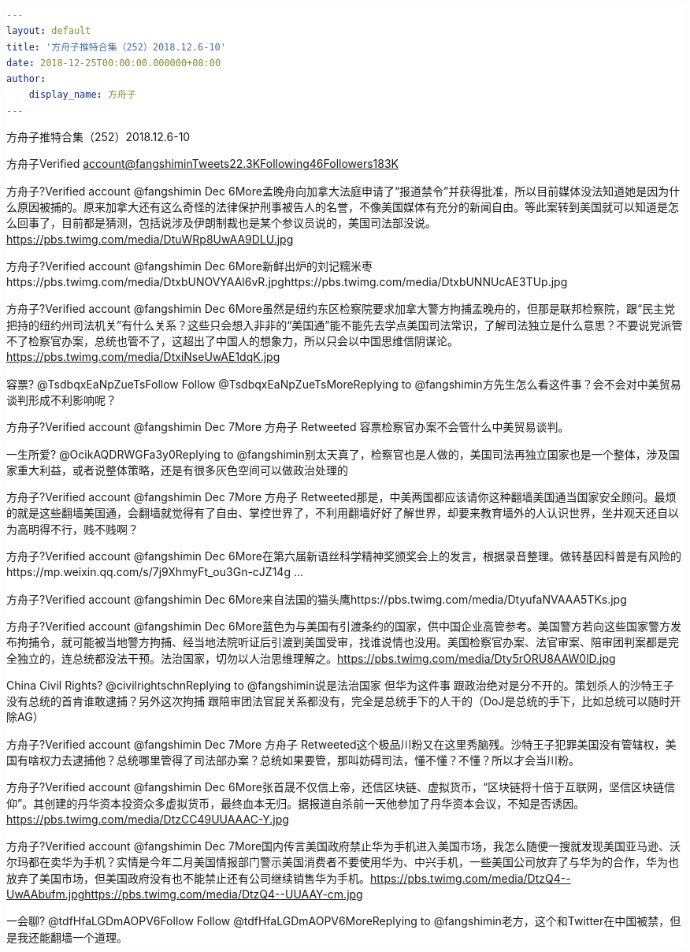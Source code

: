 ```yaml
---
layout: default
title: '方舟子推特合集（252）2018.12.6-10'
date: 2018-12-25T00:00:00.000000+08:00
author:
    display_name: 方舟子
---
```


方舟子推特合集（252）2018.12.6-10

方舟子Verified account@fangshiminTweets22.3KFollowing46Followers183K

方舟子?Verified account @fangshimin Dec 6More孟晚舟向加拿大法庭申请了“报道禁令”并获得批准，所以目前媒体没法知道她是因为什么原因被捕的。原来加拿大还有这么奇怪的法律保护刑事被告人的名誉，不像美国媒体有充分的新闻自由。等此案转到美国就可以知道是怎么回事了，目前都是猜测，包括说涉及伊朗制裁也是某个参议员说的，美国司法部没说。https://pbs.twimg.com/media/DtuWRp8UwAA9DLU.jpg

方舟子?Verified account @fangshimin Dec 6More新鲜出炉的刘记糯米枣https://pbs.twimg.com/media/DtxbUNOVYAAl6vR.jpghttps://pbs.twimg.com/media/DtxbUNNUcAE3TUp.jpg

方舟子?Verified account @fangshimin Dec 6More虽然是纽约东区检察院要求加拿大警方拘捕孟晚舟的，但那是联邦检察院，跟“民主党把持的纽约州司法机关”有什么关系？这些只会想入非非的“美国通”能不能先去学点美国司法常识，了解司法独立是什么意思？不要说党派管不了检察官办案，总统也管不了，这超出了中国人的想象力，所以只会以中国思维信阴谋论。https://pbs.twimg.com/media/DtxiNseUwAE1dqK.jpg

容票? @TsdbqxEaNpZueTsFollow Follow @TsdbqxEaNpZueTsMoreReplying to @fangshimin方先生怎么看这件事？会不会对中美贸易谈判形成不利影响呢？

方舟子?Verified account @fangshimin Dec 7More 方舟子 Retweeted 容票检察官办案不会管什么中美贸易谈判。

一生所爱? @OcikAQDRWGFa3y0Replying to @fangshimin别太天真了，检察官也是人做的，美国司法再独立国家也是一个整体，涉及国家重大利益，或者说整体策略，还是有很多灰色空间可以做政治处理的

方舟子?Verified account @fangshimin Dec 7More 方舟子 Retweeted那是，中美两国都应该请你这种翻墙美国通当国家安全顾问。最烦的就是这些翻墙美国通，会翻墙就觉得有了自由、掌控世界了，不利用翻墙好好了解世界，却要来教育墙外的人认识世界，坐井观天还自以为高明得不行，贱不贱啊？

方舟子?Verified account @fangshimin Dec 6More在第六届新语丝科学精神奖颁奖会上的发言，根据录音整理。做转基因科普是有风险的https://mp.weixin.qq.com/s/7j9XhmyFt_ou3Gn-cJZ14g …

方舟子?Verified account @fangshimin Dec 6More来自法国的猫头鹰https://pbs.twimg.com/media/DtyufaNVAAA5TKs.jpg

方舟子?Verified account @fangshimin Dec 6More蓝色为与美国有引渡条约的国家，供中国企业高管参考。美国警方若向这些国家警方发布拘捕令，就可能被当地警方拘捕、经当地法院听证后引渡到美国受审，找谁说情也没用。美国检察官办案、法官审案、陪审团判案都是完全独立的，连总统都没法干预。法治国家，切勿以人治思维理解之。https://pbs.twimg.com/media/Dty5rORU8AAW0lD.jpg

China Civil Rights? @civilrightschnReplying to @fangshimin说是法治国家 但华为这件事 跟政治绝对是分不开的。策划杀人的沙特王子 没有总统的首肯谁敢逮捕？另外这次拘捕 跟陪审团法官屁关系都没有，完全是总统手下的人干的（DoJ是总统的手下，比如总统可以随时开除AG）

方舟子?Verified account @fangshimin Dec 7More 方舟子 Retweeted这个极品川粉又在这里秀脑残。沙特王子犯罪美国没有管辖权，美国有啥权力去逮捕他？总统哪里管得了司法部办案？总统如果要管，那叫妨碍司法，懂不懂？不懂？所以才会当川粉。

方舟子?Verified account @fangshimin Dec 6More张首晟不仅信上帝，还信区块链、虚拟货币，“区块链将十倍于互联网，坚信区块链信仰”。其创建的丹华资本投资众多虚拟货币，最终血本无归。据报道自杀前一天他参加了丹华资本会议，不知是否诱因。https://pbs.twimg.com/media/DtzCC49UUAAAC-Y.jpg

方舟子?Verified account @fangshimin Dec 7More国内传言美国政府禁止华为手机进入美国市场，我怎么随便一搜就发现美国亚马逊、沃尔玛都在卖华为手机？实情是今年二月美国情报部门警示美国消费者不要使用华为、中兴手机，一些美国公司放弃了与华为的合作，华为也放弃了美国市场，但美国政府没有也不能禁止还有公司继续销售华为手机。https://pbs.twimg.com/media/DtzQ4--UwAAbufm.jpghttps://pbs.twimg.com/media/DtzQ4--UUAAY-cm.jpg

一会聊? @tdfHfaLGDmAOPV6Follow Follow @tdfHfaLGDmAOPV6MoreReplying to @fangshimin老方，这个和Twitter在中国被禁，但是我还能翻墙一个道理。
